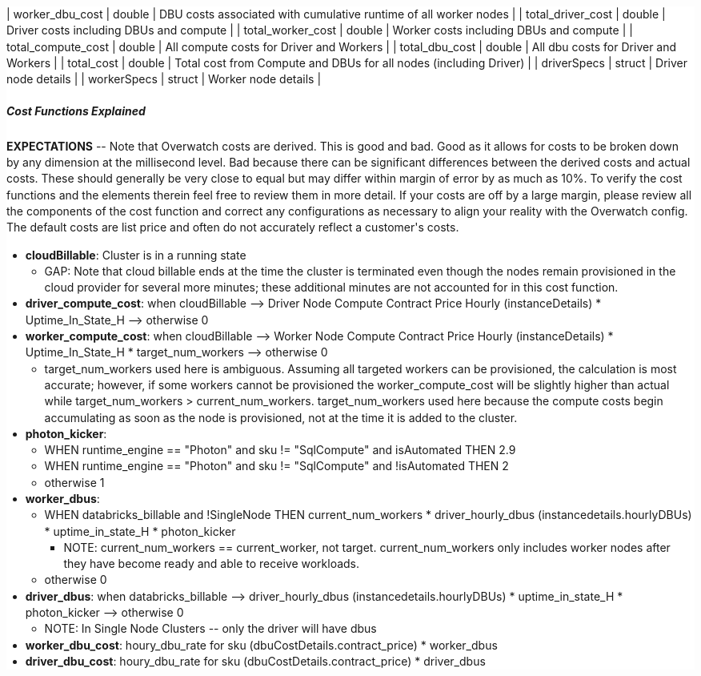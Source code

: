 | worker_dbu_cost         | double      | DBU costs associated with cumulative runtime of all worker nodes                                                                                               |
| total_driver_cost       | double      | Driver costs including DBUs and compute                                                                                                                        |
| total_worker_cost       | double      | Worker costs including DBUs and compute                                                                                                                        |
| total_compute_cost      | double      | All compute costs for Driver and Workers                                                                                                                       |
| total_dbu_cost          | double      | All dbu costs for Driver and Workers                                                                                                                           |
| total_cost              | double      | Total cost from Compute and DBUs for all nodes (including Driver)                                                                                              |
| driverSpecs             | struct      | Driver node details                                                                                                                                            |
| workerSpecs             | struct      | Worker node details                                                                                                                                            |

##### Cost Functions Explained
**EXPECTATIONS** -- Note that Overwatch costs are derived. This is good and bad. Good as it allows for costs to be 
broken down by any dimension at the millisecond level. Bad because there can be significant differences between the 
derived costs and actual costs. These should generally be very close to equal but may differ within margin of error by 
as much as 10%. To verify the cost functions and the elements therein feel free to review them in more detail. If 
your costs are off by a large margin, please review all the components of the cost function and correct any configurations 
as necessary to align your reality with the Overwatch config. The default costs are list price and often do not 
accurately reflect a customer's costs.
* **cloudBillable**: Cluster is in a running state
  * GAP: Note that cloud billable ends at the time the cluster is terminated even though the nodes remain provisioned
    in the cloud provider for several more minutes; these additional minutes are not accounted for in this
    cost function.
* **driver_compute_cost**: when cloudBillable --> Driver Node Compute Contract Price Hourly (instanceDetails) * Uptime_In_State_H --> otherwise 0
* **worker_compute_cost**: when cloudBillable --> Worker Node Compute Contract Price Hourly (instanceDetails) * Uptime_In_State_H * target_num_workers --> otherwise 0
  * target_num_workers used here is ambiguous. Assuming all targeted workers can be provisioned, the calculation is most accurate; 
  however, if some workers cannot be provisioned the worker_compute_cost will be slightly higher than actual while
  target_num_workers > current_num_workers. target_num_workers used here because the compute costs begin accumulating 
  as soon as the node is provisioned, not at the time it is added to the cluster.
* **photon_kicker**: 
  * WHEN runtime_engine == "Photon" and sku != "SqlCompute" and isAutomated THEN 2.9 
  * WHEN runtime_engine == "Photon" and sku != "SqlCompute" and !isAutomated THEN 2 
  * otherwise 1
* **worker_dbus**: 
  * WHEN databricks_billable and !SingleNode THEN current_num_workers * driver_hourly_dbus 
    (instancedetails.hourlyDBUs) * uptime_in_state_H * photon_kicker
    * NOTE: current_num_workers == current_worker, not target. current_num_workers only includes worker nodes after they 
    have become ready and able to receive workloads.
  * otherwise 0
* **driver_dbus**: when databricks_billable --> driver_hourly_dbus (instancedetails.hourlyDBUs) *
  uptime_in_state_H * photon_kicker --> otherwise 0
  * NOTE: In Single Node Clusters -- only the driver will have dbus
* **worker_dbu_cost**: houry_dbu_rate for sku (dbuCostDetails.contract_price) * worker_dbus
* **driver_dbu_cost**: houry_dbu_rate for sku (dbuCostDetails.contract_price) * driver_dbus
